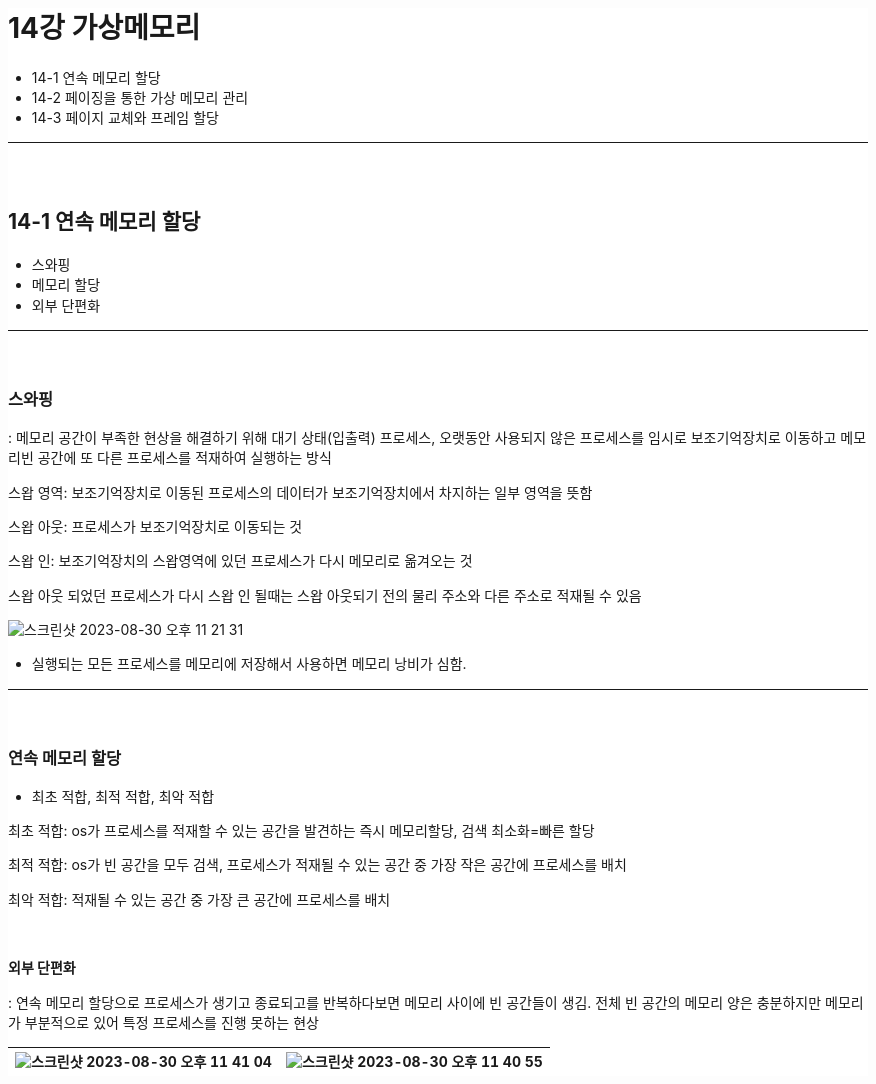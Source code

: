 # 14강 가상메모리
- 14-1 연속 메모리 할당
- 14-2 페이징을 통한 가상 메모리 관리
- 14-3 페이지 교체와 프레임 할당
---
<br>

## 14-1 연속 메모리 할당

- 스와핑
- 메모리 할당
- 외부 단편화
---
<br>

### 스와핑

: 메모리 공간이 부족한 현상을 해결하기 위해 대기 상태(입출력) 프로세스, 오랫동안 사용되지 않은 프로세스를 임시로 보조기억장치로 이동하고 메모리빈 공간에 또 다른 프로세스를 적재하여 실행하는 방식

스왑 영역: 보조기억장치로 이동된 프로세스의 데이터가 보조기억장치에서 차지하는 일부 영역을 뜻함

스왑 아웃: 프로세스가 보조기억장치로 이동되는 것

스왑 인: 보조기억장치의 스왑영역에 있던 프로세스가 다시 메모리로 옮겨오는 것

스왑 아웃 되었던 프로세스가 다시 스왑 인 될때는 스왑 아웃되기 전의 물리 주소와 다른 주소로 적재될 수 있음

<img width="533" alt="스크린샷 2023-08-30 오후 11 21 31" src="https://github.com/dongwooooooo/computer-architecture-and-operating-system/assets/137749703/bc03f3b3-29b9-4de6-a2d0-9372b3df2008">


- 실행되는 모든 프로세스를 메모리에 저장해서 사용하면 메모리 낭비가 심함.
---
<br>

### 연속 메모리 할당

- 최초 적합, 최적 적합, 최악 적합

최초 적합: os가 프로세스를 적재할 수 있는 공간을 발견하는 즉시 메모리할당, 검색 최소화=빠른 할당

최적 적합: os가 빈 공간을 모두 검색, 프로세스가 적재될 수 있는 공간 중 가장 작은 공간에 프로세스를 배치

최악 적합: 적재될 수 있는 공간 중 가장 큰 공간에 프로세스를 배치


<br>

**외부 단편화**

: 연속 메모리 할당으로 프로세스가 생기고 종료되고를 반복하다보면 메모리 사이에 빈 공간들이 생김. 전체 빈 공간의 메모리 양은 충분하지만 메모리가 부분적으로 있어 특정 프로세스를 진행 못하는 현상

|<img width="323" alt="스크린샷 2023-08-30 오후 11 41 04" src="https://github.com/dongwooooooo/computer-architecture-and-operating-system/assets/137749703/c55faa89-57f8-4026-9add-661084023c0a">|<img width="248" alt="스크린샷 2023-08-30 오후 11 40 55" src="https://github.com/dongwooooooo/computer-architecture-and-operating-system/assets/137749703/de0c50d1-1352-41c6-b533-6c87544b817c">|
|--|--|
